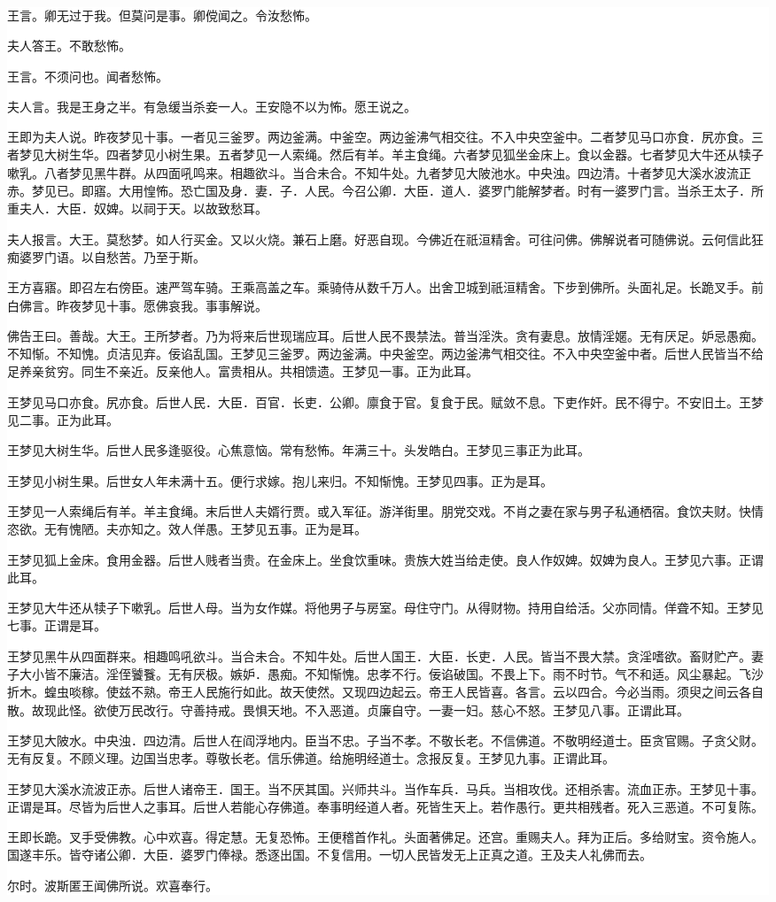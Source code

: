 王言。卿无过于我。但莫问是事。卿傥闻之。令汝愁怖。

夫人答王。不敢愁怖。

王言。不须问也。闻者愁怖。

夫人言。我是王身之半。有急缓当杀妾一人。王安隐不以为怖。愿王说之。

王即为夫人说。昨夜梦见十事。一者见三釜罗。两边釜满。中釜空。两边釜沸气相交往。不入中央空釜中。二者梦见马口亦食．尻亦食。三者梦见大树生华。四者梦见小树生果。五者梦见一人索绳。然后有羊。羊主食绳。六者梦见狐坐金床上。食以金器。七者梦见大牛还从犊子嗽乳。八者梦见黑牛群。从四面吼鸣来。相趣欲斗。当合未合。不知牛处。九者梦见大陂池水。中央浊。四边清。十者梦见大溪水波流正赤。梦见已。即寤。大用惶怖。恐亡国及身．妻．子．人民。今召公卿．大臣．道人．婆罗门能解梦者。时有一婆罗门言。当杀王太子．所重夫人．大臣．奴婢。以祠于天。以故致愁耳。

夫人报言。大王。莫愁梦。如人行买金。又以火烧。兼石上磨。好恶自现。今佛近在祇洹精舍。可往问佛。佛解说者可随佛说。云何信此狂痴婆罗门语。以自愁苦。乃至于斯。

王方喜寤。即召左右傍臣。速严驾车骑。王乘高盖之车。乘骑侍从数千万人。出舍卫城到祇洹精舍。下步到佛所。头面礼足。长跪叉手。前白佛言。昨夜梦见十事。愿佛哀我。事事解说。

佛告王曰。善哉。大王。王所梦者。乃为将来后世现瑞应耳。后世人民不畏禁法。普当淫泆。贪有妻息。放情淫嫟。无有厌足。妒忌愚痴。不知惭。不知愧。贞洁见弃。佞谄乱国。王梦见三釜罗。两边釜满。中央釜空。两边釜沸气相交往。不入中央空釜中者。后世人民皆当不给足养亲贫穷。同生不亲近。反亲他人。富贵相从。共相馈遗。王梦见一事。正为此耳。

王梦见马口亦食。尻亦食。后世人民．大臣．百官．长吏．公卿。廪食于官。复食于民。赋敛不息。下吏作奸。民不得宁。不安旧土。王梦见二事。正为此耳。

王梦见大树生华。后世人民多逢驱役。心焦意恼。常有愁怖。年满三十。头发皓白。王梦见三事正为此耳。

王梦见小树生果。后世女人年未满十五。便行求嫁。抱儿来归。不知惭愧。王梦见四事。正为是耳。

王梦见一人索绳后有羊。羊主食绳。末后世人夫婿行贾。或入军征。游洋街里。朋党交戏。不肖之妻在家与男子私通栖宿。食饮夫财。快情恣欲。无有愧陋。夫亦知之。效人佯愚。王梦见五事。正为是耳。

王梦见狐上金床。食用金器。后世人贱者当贵。在金床上。坐食饮重味。贵族大姓当给走使。良人作奴婢。奴婢为良人。王梦见六事。正谓此耳。

王梦见大牛还从犊子下嗽乳。后世人母。当为女作媒。将他男子与房室。母住守门。从得财物。持用自给活。父亦同情。佯聋不知。王梦见七事。正谓是耳。

王梦见黑牛从四面群来。相趣鸣吼欲斗。当合未合。不知牛处。后世人国王．大臣．长吏．人民。皆当不畏大禁。贪淫嗜欲。畜财贮产。妻子大小皆不廉洁。淫侄饕餮。无有厌极。嫉妒．愚痴。不知惭愧。忠孝不行。佞谄破国。不畏上下。雨不时节。气不和适。风尘暴起。飞沙折木。蝗虫啖稼。使兹不熟。帝王人民施行如此。故天使然。又现四边起云。帝王人民皆喜。各言。云以四合。今必当雨。须臾之间云各自散。故现此怪。欲使万民改行。守善持戒。畏惧天地。不入恶道。贞廉自守。一妻一妇。慈心不怒。王梦见八事。正谓此耳。

王梦见大陂水。中央浊．四边清。后世人在阎浮地内。臣当不忠。子当不孝。不敬长老。不信佛道。不敬明经道士。臣贪官赐。子贪父财。无有反复。不顾义理。边国当忠孝。尊敬长老。信乐佛道。给施明经道士。念报反复。王梦见九事。正谓此耳。

王梦见大溪水流波正赤。后世人诸帝王．国王。当不厌其国。兴师共斗。当作车兵．马兵。当相攻伐。还相杀害。流血正赤。王梦见十事。正谓是耳。尽皆为后世人之事耳。后世人若能心存佛道。奉事明经道人者。死皆生天上。若作愚行。更共相残者。死入三恶道。不可复陈。

王即长跪。叉手受佛教。心中欢喜。得定慧。无复恐怖。王便稽首作礼。头面著佛足。还宫。重赐夫人。拜为正后。多给财宝。资令施人。国遂丰乐。皆夺诸公卿．大臣．婆罗门俸禄。悉逐出国。不复信用。一切人民皆发无上正真之道。王及夫人礼佛而去。

尔时。波斯匿王闻佛所说。欢喜奉行。